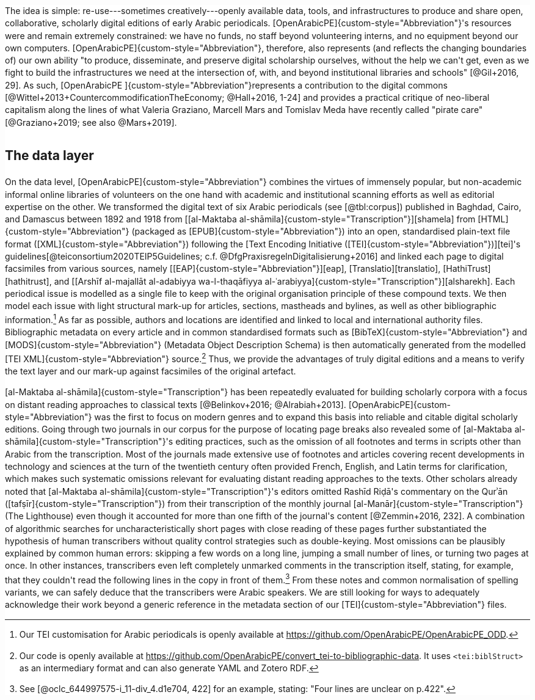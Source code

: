 The idea is simple: re-use---sometimes creatively---openly available data, tools, and infrastructures to produce and share open, collaborative, scholarly digital editions of early Arabic periodicals. [OpenArabicPE]{custom-style="Abbreviation"}'s resources were and remain extremely constrained: we have no funds, no staff beyond volunteering interns, and no equipment beyond our own computers. [OpenArabicPE]{custom-style="Abbreviation"}, therefore, also represents (and reflects the changing boundaries of) our own ability "to produce, disseminate, and preserve digital scholarship ourselves, without the help we can't get, even as we fight to build the infrastructures we need at the intersection of, with, and beyond institutional libraries and schools" [@Gil+2016, 29]. As such, [OpenArabicPE ]{custom-style="Abbreviation"}represents a contribution to the digital commons [@Wittel+2013+CountercommodificationTheEconomy; @Hall+2016, 1-24] and provides a practical critique of neo-liberal capitalism along the lines of what Valeria Graziano, Marcell Mars and Tomislav Meda have recently called "pirate care" [@Graziano+2019; see also @Mars+2019].

## The data layer

On the data level, [OpenArabicPE]{custom-style="Abbreviation"} combines the virtues of immensely popular, but non-academic  informal online libraries of volunteers on the one hand with academic and institutional scanning efforts as well as editorial expertise on the other.  We transformed the digital text of six Arabic periodicals (see [@tbl:corpus]) published in Baghdad, Cairo, and Damascus between 1892 and 1918 from [[al-Maktaba al-shāmila]{custom-style="Transcription"}][shamela] from [HTML]{custom-style="Abbreviation"} (packaged as [EPUB]{custom-style="Abbreviation"}) into an open, standardised plain-text file format ([XML]{custom-style="Abbreviation"}) following the [Text Encoding Initiative ([TEI]{custom-style="Abbreviation"})][tei]'s guidelines[@teiconsortium2020TEIP5Guidelines; c.f. @DfgPraxisregelnDigitalisierung+2016] and linked each page to digital facsimiles from various sources, namely [[EAP]{custom-style="Abbreviation"}][eap], [Translatio][translatio], [HathiTrust][hathitrust], and [[Arshīf al-majallāt al-adabiyya wa-l-thaqāfiyya al-ʿarabiyya]{custom-style="Transcription"}][alsharekh]. Each periodical issue is modelled as a single file to keep with the original organisation principle of these compound texts. We then model each issue with light structural mark-up for articles, sections, mastheads and bylines, as well as other bibliographic information.[^fn5] As far as possible, authors and locations are identified and linked to local and international authority files. 
Bibliographic metadata on every article and in common standardised formats such as [BibTeX]{custom-style="Abbreviation"} and [MODS]{custom-style="Abbreviation"} (Metadata Object Description Schema) is then automatically generated from the modelled [TEI XML]{custom-style="Abbreviation"} source.[^fn6] Thus, we provide the advantages of truly digital editions and a means to verify the text layer and our mark-up against facsimiles of the original artefact. 

[al-Maktaba al-shāmila]{custom-style="Transcription"} has been repeatedly evaluated for building scholarly corpora with a focus on distant reading approaches to classical texts [@Belinkov+2016; @Alrabiah+2013]. [OpenArabicPE]{custom-style="Abbreviation"} was the first to focus on modern genres and to expand this basis into reliable and citable digital scholarly editions. Going through two journals in our corpus for the purpose of locating page breaks also revealed some of [al-Maktaba al-shāmila]{custom-style="Transcription"}'s editing practices, such as the omission of all footnotes and terms in scripts other than Arabic from the transcription. Most of the journals made extensive use of footnotes and articles covering recent developments in technology and sciences at the turn of the twentieth century often provided French, English, and Latin terms for clarification, which makes such systematic omissions relevant for evaluating distant reading approaches to the texts. Other scholars already noted that [al-Maktaba al-shāmila]{custom-style="Transcription"}'s editors  omitted Rashīd Riḍā's commentary on the Qurʾān ([tafṣīr]{custom-style="Transcription"})  from their transcription of the monthly journal [al-Manār]{custom-style="Transcription"} (The Lighthouse) even though it accounted for more than one fifth of the journal's content [@Zemmin+2016, 232]. A combination of algorithmic searches for uncharacteristically short pages with close reading of these pages  further substantiated the hypothesis of human transcribers without quality control strategies such as double-keying. Most omissions can be plausibly explained by common human errors:  skipping a few words on a long line, jumping a small number of lines, or turning two pages at once. In other instances, transcribers even left completely unmarked comments in the transcription itself, stating, for example, that they couldn't read the following lines in the copy in front of them.[^cf2] From these notes and common normalisation of spelling variants, we can safely deduce that the transcribers were Arabic speakers. We are still looking for ways to adequately acknowledge their work beyond a generic reference in the metadata section of our [TEI]{custom-style="Abbreviation"} files.


[^tb2]: Claims to provide a "proprietary" PDF version, whose text layer is currently incompatible with Adobe's PDF reader. Therefore download has been disabled.
[^tb1]: The cut-off date is currently 1918
[aanp]: https://lebanesestudies.ncsu.edu/YourStory/newspapers.php 
[almeshkat]: http://almeshkat.net/ 
[alsharekh]: http://archive.alsharekh.org/
[alwaraq]: http://www.alwaraq.net/
[bibalex]: http://ima.bibalex.org/IMA/presentation/home/list.jsf
[cc-by-sa-4]: http://creativecommons.org/licenses/by-sa/4.0/
[ceteicean]: https://github.com/TEIC/CETEIcean
[dhib]: https://dhibeirut.wordpress.com/
[dhsi]: https://dhsi.org/
[doi]: https://doi.org
[eap]: http://eap.bl.uk/
[eapb]: https://www.gale.com/intl/c/early-arabic-printed-books-literature-grammar-language-catalogues-and-periodicals 
[github]: https://www.github.com
[gh-pages]: https://pages.github.com/
[gpa]: https://www.eastview.com/resources/gpa/
[hathitrust]: http://catalog.hathitrust.org/
[internetarchive]: https://archive.org/
[menadoc]: http://menadoc.bibliothek.uni-halle.de/
[minimal]: http://go-dh.github.io/mincomp/about/
[mit-license]: https://opensource.org/licenses/MIT
[manar_git]: https://www.github.com/openarabicpe/journal_al-manar
[muqtabas_git]: https://github.com/OpenArabicPE/journal_al-muqtabas
[haqaiq_git]: https://github.com/OpenArabicPE/journal_al-haqaiq
[lughat_git]: https://github.com/OpenArabicPE/journal_lughat-al-arab
[ustadh_git]: https://github.com/OpenArabicPE/journal_al-ustadh
[zuhur_git]: https://www.github.com/openarabicpe/journal_al-zuhur
[openarabicpe_schema]: https://github.com/OpenArabicPE/OpenArabicPE_ODD
[openarabicpe_blog]: https://openarabicpe.github.io
[openarabicpe_zotero]: https://www.zotero.org/groups/OpenArabicPE
[orcid]: https://orcid.org/
[rawgit-old]: https://github.com/rgrove/rawgit
[saaid]: http://saaid.net/
[sakhrit]: http://archive.sakhrit.co
[shamela]: http://www.shamela.ws/
[tei]: https://www.tei-c.org
[translatio]: https://www.translatio.uni-bonn.de/online-zeitschriften/arabische-online-zeitschriften 
[wikisource]: https://wikisource.org/ 
[zenodo]: https://www.zenodo.org
[zotero]: https://www.zotero.org
[^fn1]: The linking has only been completed for five periodicals, which is reflected by this page count.
[^fn2]: Handwritten note on [*al-Muqtabas* 2(1), p.1](https://openarabicpe.github.io/journal_al-muqtabas/tei/oclc_4770057679-i_13.TEIP5.xml#pb_1.d2e814).
[^cf1]: There is a huge and unmarked gap in [al-Maktaba al-shāmila]{custom-style="Transcription"}'s transcription of [al-Muqtabas]{custom-style="Transcription"} 5(7) between [p.463](https://openarabicpe.github.io/journal_al-muqtabas/tei/oclc_4770057679-i_54.TEIP5.xml#pb_61.d1e2036) and [p.466](https://openarabicpe.github.io/journal_al-muqtabas/tei/oclc_4770057679-i_54.TEIP5.xml#pb_64.d1e2045), which is reproduced in [this "fakesimile"](https://archive.alsharekh.org/MagazinePages/Magazine_JPG/AL_moqtabs/Al_moqtabs_1910/Issue_7/605.JPG).
[^fn3]: For a recent conceptualisation of the term see [@Ragnedda+2019]. Unfortunately, while acknowledging the multiple socio-technological layers, they focus solely on the internet and do not mention the hegemony of English. This is also true for [@Townsend+2013, 168-193].
[^fn4]: It must be noted that corruption and waste are not the only culprits to blame. Israel deliberately damaged and destroyed power plants in the 2006 war.
[^fn5]: Our TEI customisation for Arabic periodicals is openly available at <https://github.com/OpenArabicPE/OpenArabicPE_ODD>.
[^fn6]: Our code is openly available at <https://github.com/OpenArabicPE/convert_tei-to-bibliographic-data>. It uses `<tei:biblStruct>` as an intermediary format and can also generate YAML and Zotero RDF.
[^cf2]: See [@oclc_644997575-i_11-div_4.d1e704, 422] for an example, stating: "Four lines are unclear on p.422".
[^fn7]: In other instances, such as the journals [*Lughat al-ʿArab*][lughat_git] and [*al-Ustādh*][ustadh_git], *al-Maktaba al-shāmila* did provide page breaks that correspond to a printed edition.
[^fn8]: According to example code in the documentation, IIIF support is in development since at least 2015; [@IIIFDocumentation].
[^fn9]: For an introduction to the conceptual critique of copyrights see [@Hall+2016, 1-9]. For a specific application to TEI XML files see [@Hannesschläger+2020].
[^fn10]: My inquiries about the legal basis for this decision have not been replied to
[^fn11]: <http://rawgit.com> shut down in 2019. There since emerged a replacement service at <https://rawgit.org/>